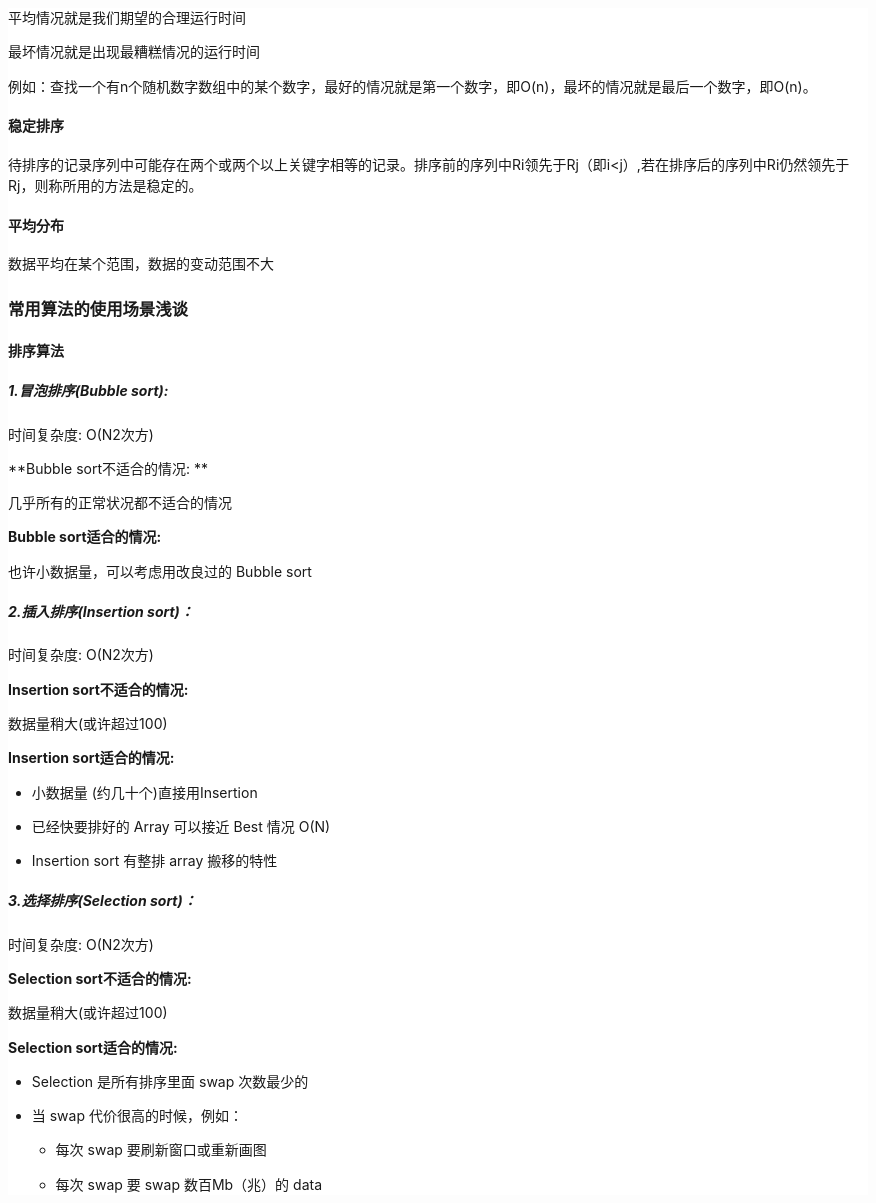 平均情况就是我们期望的合理运行时间

最坏情况就是出现最糟糕情况的运行时间

例如：查找一个有n个随机数字数组中的某个数字，最好的情况就是第一个数字，即O(n)，最坏的情况就是最后一个数字，即O(n)。

#### 稳定排序

待排序的记录序列中可能存在两个或两个以上关键字相等的记录。排序前的序列中Ri领先于Rj（即i<j）,若在排序后的序列中Ri仍然领先于Rj，则称所用的方法是稳定的。

#### 平均分布
数据平均在某个范围，数据的变动范围不大

### 常用算法的使用场景浅谈

#### 排序算法

##### 1.冒泡排序(Bubble sort):

时间复杂度: O(N2次方)

**Bubble sort不适合的情况: **

几乎所有的正常状况都不适合的情况

**Bubble sort适合的情况:**

也许小数据量，可以考虑用改良过的 Bubble sort

##### 2.插入排序(Insertion sort)：

时间复杂度: O(N2次方)

**Insertion sort不适合的情况:**

数据量稍大(或许超过100)

**Insertion sort适合的情况:**

- 小数据量 (约几十个)直接用Insertion

- 已经快要排好的 Array 可以接近 Best 情况 O(N)

- Insertion sort 有整排 array 搬移的特性

##### 3.选择排序(Selection sort)：

时间复杂度: O(N2次方)

**Selection sort不适合的情况:**

数据量稍大(或许超过100)

**Selection sort适合的情况:**

- Selection 是所有排序里面 swap 次数最少的

- 当 swap 代价很高的时候，例如：

   - 每次 swap 要刷新窗口或重新画图

   - 每次 swap 要 swap 数百Mb（兆）的 data

